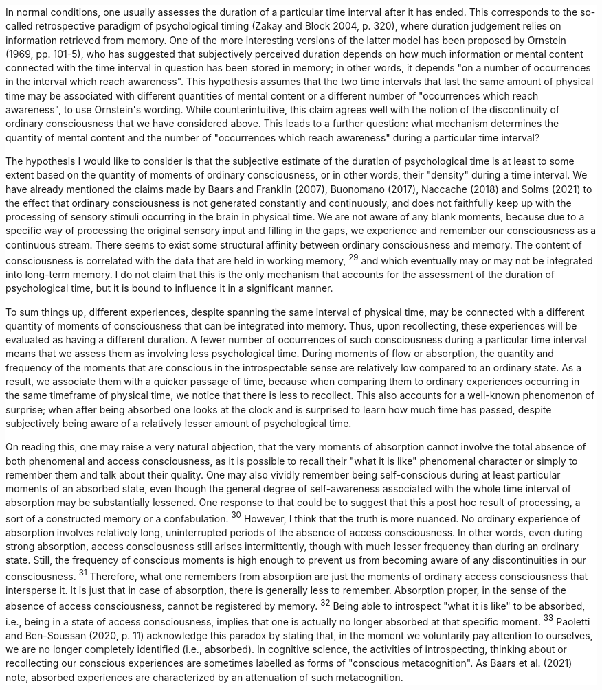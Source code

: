 In normal conditions, one usually assesses the duration of a particular time interval after it has ended. This corresponds to the so-called retrospective paradigm of psychological timing (Zakay and Block 2004, p. 320), where duration judgement relies on information retrieved from memory. One of the more interesting versions of the latter model has been proposed by Ornstein (1969, pp. 101-5), who has suggested that subjectively perceived duration depends on how much information or mental content connected with the time
interval in question has been stored in memory; in other words, it depends "on a number of occurrences in the interval which reach awareness". This hypothesis assumes that the two time intervals that last the same amount of physical time may be associated with different quantities of mental content or a different number of "occurrences which reach awareness", to use Ornstein's wording. While counterintuitive, this claim agrees well with the notion of the discontinuity of ordinary consciousness that we have considered above. This leads to a further question: what mechanism determines the quantity of mental content and the number of "occurrences which reach awareness" during a particular time interval?

The hypothesis I would like to consider is that the subjective estimate of the duration of psychological time is at least to some extent based on the quantity of moments of ordinary consciousness, or in other words, their "density" during a time interval. We have already mentioned the claims made by Baars and Franklin (2007), Buonomano (2017), Naccache (2018) and Solms (2021) to the effect that ordinary consciousness is not generated constantly and continuously, and does not faithfully keep up with the processing of sensory stimuli occurring in the brain in physical time. We are not aware of any blank moments, because due to a specific way of processing the original sensory input and filling in the gaps, we experience and remember our consciousness as a continuous stream. There seems to exist some structural affinity between ordinary consciousness and memory. The content of consciousness is correlated with the data that are held in working memory, ${ }^{29}$ and which eventually may or may not be integrated into long-term memory. I do not claim that this is the only mechanism that accounts for the assessment of the duration of psychological time, but it is bound to influence it in a significant manner.

To sum things up, different experiences, despite spanning the same interval of physical time, may be connected with a different quantity of moments of consciousness that can be integrated into memory. Thus, upon recollecting, these experiences will be evaluated as having a different duration. A fewer number of occurrences of such consciousness during a particular time interval means that we assess them as involving less psychological time. During moments of flow or absorption, the quantity and frequency of the moments that are conscious in the introspectable sense are relatively low compared to an ordinary state. As a result, we associate them with a quicker passage of time, because when comparing them to ordinary experiences occurring in the same timeframe of physical time, we notice that there is less to recollect. This also accounts for a well-known phenomenon of surprise; when after being absorbed one looks at the clock and is surprised to learn how much time has passed, despite subjectively being aware of a relatively lesser amount of psychological time.

On reading this, one may raise a very natural objection, that the very moments of absorption cannot involve the total absence of both phenomenal and access consciousness, as it is possible to recall their "what it is like" phenomenal character or simply to remember them and talk about their quality. One may also vividly remember being self-conscious during at least particular moments of an absorbed state, even though the general degree of self-awareness associated with the whole time interval of absorption may be substantially lessened. One response to that could be to suggest that this a post hoc result of processing, a sort of a constructed memory or a confabulation. ${ }^{30}$ However, I think that the truth is more nuanced. No ordinary experience of absorption involves relatively long, uninterrupted periods of the absence of access consciousness. In other words, even during strong absorption, access consciousness still arises intermittently, though with much lesser frequency than during an ordinary state. Still, the frequency of conscious moments is high enough to prevent us from becoming aware of any discontinuities in our consciousness. ${ }^{31}$ Therefore, what one remembers from absorption are just the moments of ordinary access consciousness that intersperse it. It is just that in case of absorption, there is generally less to remember. Absorption proper, in the sense of the absence of access consciousness, cannot be registered by memory. ${ }^{32}$ Being able to introspect "what it is like" to be absorbed, i.e., being in a state of access consciousness, implies that one is actually no longer absorbed at that specific moment. ${ }^{33}$ Paoletti and Ben-Soussan (2020, p. 11) acknowledge this paradox by stating that, in the moment we voluntarily pay attention to ourselves, we are no longer completely
identified (i.e., absorbed). In cognitive science, the activities of introspecting, thinking about or recollecting our conscious experiences are sometimes labelled as forms of "conscious metacognition". As Baars et al. (2021) note, absorbed experiences are characterized by an attenuation of such metacognition.
